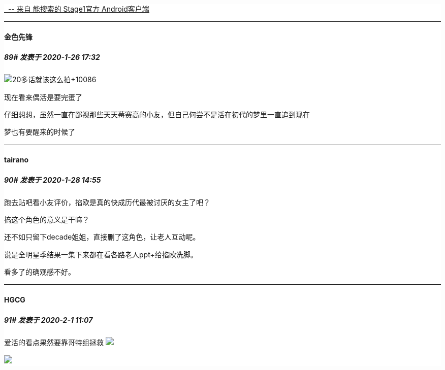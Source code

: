 [  -- 来自 能搜索的 Stage1官方 Android客户端](https://www.coolapk.com/apk/140634)







-----

####  金色先锋  
##### 89#       发表于 2020-1-26 17:32



<img src="https://static.saraba1st.com/image/smiley/face2017/004.gif" referrerpolicy="no-referrer">20多话就该这么拍+10086

现在看来偶活是要完蛋了

仔细想想，虽然一直在鄙视那些天天莓赛高的小友，但自己何尝不是活在初代的梦里一直追到现在

梦也有要醒来的时候了







-----

####  tairano  
##### 90#       发表于 2020-1-28 14:55




跑去贴吧看小友评价，掐欧是真的快成历代最被讨厌的女主了吧？

搞这个角色的意义是干嘛？

还不如只留下decade姐姐，直接删了这角色，让老人互动呢。

说是全明星季结果一集下来都在看各路老人ppt+给掐欧洗脚。

看多了的确观感不好。







-----

####  HGCG  
##### 91#       发表于 2020-2-1 11:07




爱活的看点果然要靠哥特组拯救
<img src="http://wx3.sinaimg.cn/large/9657fdc2gy1gbgo529uyaj21hc0u0b2a.jpg" referrerpolicy="no-referrer">

<img src="http://wx4.sinaimg.cn/large/9657fdc2gy1gbgo4dhmpcj21400miqv5.jpg" referrerpolicy="no-referrer">
